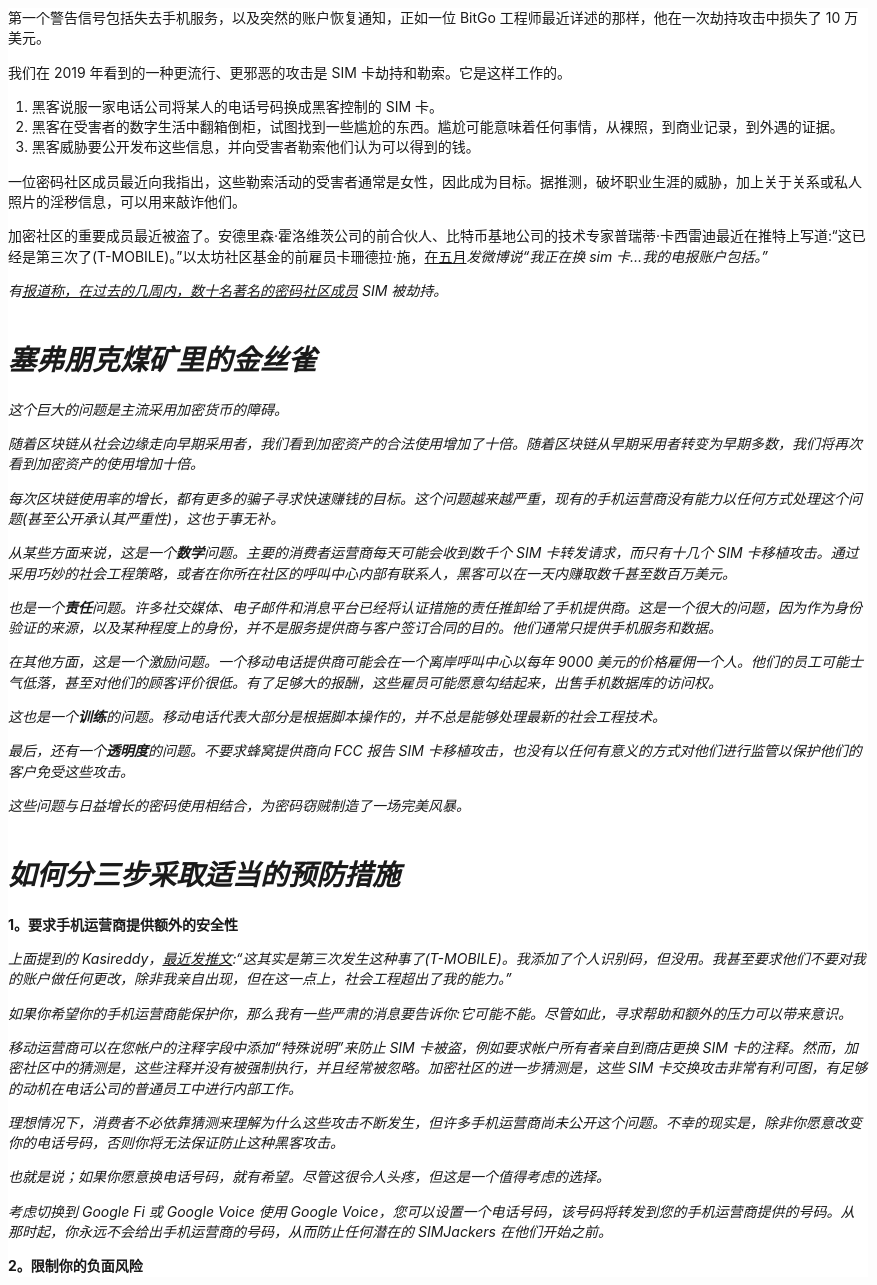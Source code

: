 第一个警告信号包括失去手机服务，以及突然的账户恢复通知，正如一位 BitGo 工程师最近详述的那样，他在一次劫持攻击中损失了 10 万美元。

我们在 2019 年看到的一种更流行、更邪恶的攻击是 SIM 卡劫持和勒索。它是这样工作的。

1.  黑客说服一家电话公司将某人的电话号码换成黑客控制的 SIM 卡。
2.  黑客在受害者的数字生活中翻箱倒柜，试图找到一些尴尬的东西。尴尬可能意味着任何事情，从裸照，到商业记录，到外遇的证据。
3.  黑客威胁要公开发布这些信息，并向受害者勒索他们认为可以得到的钱。

一位密码社区成员最近向我指出，这些勒索活动的受害者通常是女性，因此成为目标。据推测，破坏职业生涯的威胁，加上关于关系或私人照片的淫秽信息，可以用来敲诈他们。

加密社区的重要成员最近被盗了。安德里森·霍洛维茨公司的前合伙人、比特币基地公司的技术专家普瑞蒂·卡西雷迪最近在推特上写道:“这已经是第三次了(T-MOBILE)。”以太坊社区基金的前雇员卡珊德拉·施，[在五月](https://twitter.com/cassshih/status/1132390095338786816)*发微博说“我正在换 sim 卡…我的电报账户包括。”*

*有[报道称，在过去的几周内，数十名著名的密码社区成员](https://www.zdnet.com/article/wave-of-sim-swapping-attacks-hit-us-cryptocurrency-users/) SIM 被劫持。*

# *塞弗朋克煤矿里的金丝雀*

*这个巨大的问题是主流采用加密货币的障碍。*

*随着区块链从社会边缘走向早期采用者，我们看到加密资产的合法使用增加了十倍。随着区块链从早期采用者转变为早期多数，我们将再次看到加密资产的使用增加十倍。*

*每次区块链使用率的增长，都有更多的骗子寻求快速赚钱的目标。这个问题越来越严重，现有的手机运营商没有能力以任何方式处理这个问题(甚至公开承认其严重性)，这也于事无补。*

*从某些方面来说，这是一个**数学**问题。主要的消费者运营商每天可能会收到数千个 SIM 卡转发请求，而只有十几个 SIM 卡移植攻击。通过采用巧妙的社会工程策略，或者在你所在社区的呼叫中心内部有联系人，黑客可以在一天内赚取数千甚至数百万美元。*

*也是一个**责任**问题。许多社交媒体、电子邮件和消息平台已经将认证措施的责任推卸给了手机提供商。这是一个很大的问题，因为作为身份验证的来源，以及某种程度上的身份，并不是服务提供商与客户签订合同的目的。他们通常只提供手机服务和数据。*

*在其他方面，这是一个激励问题。一个移动电话提供商可能会在一个离岸呼叫中心以每年 9000 美元的价格雇佣一个人。他们的员工可能士气低落，甚至对他们的顾客评价很低。有了足够大的报酬，这些雇员可能愿意勾结起来，出售手机数据库的访问权。*

*这也是一个**训练**的问题。移动电话代表大部分是根据脚本操作的，并不总是能够处理最新的社会工程技术。*

*最后，还有一个**透明度**的问题。不要求蜂窝提供商向 FCC 报告 SIM 卡移植攻击，也没有以任何有意义的方式对他们进行监管以保护他们的客户免受这些攻击。*

*这些问题与日益增长的密码使用相结合，为密码窃贼制造了一场完美风暴。*

# *如何分三步采取适当的预防措施*

**1。要求手机运营商提供额外的安全性**

*上面提到的 Kasireddy，[最近发推文](https://twitter.com/iam_preethi/status/1132332122805424129):“这其实是第三次发生这种事了(T-MOBILE)。我添加了个人识别码，但没用。我甚至要求他们不要对我的账户做任何更改，除非我亲自出现，但在这一点上，社会工程超出了我的能力。”*

*如果你希望你的手机运营商能保护你，那么我有一些严肃的消息要告诉你:它可能不能。尽管如此，寻求帮助和额外的压力可以带来意识。*

*移动运营商可以在您帐户的注释字段中添加“特殊说明”来防止 SIM 卡被盗，例如要求帐户所有者亲自到商店更换 SIM 卡的注释。然而，加密社区中的猜测是，这些注释并没有被强制执行，并且经常被忽略。加密社区的进一步猜测是，这些 SIM 卡交换攻击非常有利可图，有足够的动机在电话公司的普通员工中进行内部工作。*

*理想情况下，消费者不必依靠猜测来理解为什么这些攻击不断发生，但许多手机运营商尚未公开这个问题。不幸的现实是，除非你愿意改变你的电话号码，否则你将无法保证防止这种黑客攻击。*

*也就是说；如果你愿意换电话号码，就有希望。尽管这很令人头疼，但这是一个值得考虑的选择。*

*考虑切换到 Google Fi 或 Google Voice 使用 Google Voice，您可以设置一个电话号码，该号码将转发到您的手机运营商提供的号码。从那时起，你永远不会给出手机运营商的号码，从而防止任何潜在的 SIMJackers 在他们开始之前。*

**2。限制你的负面风险**
